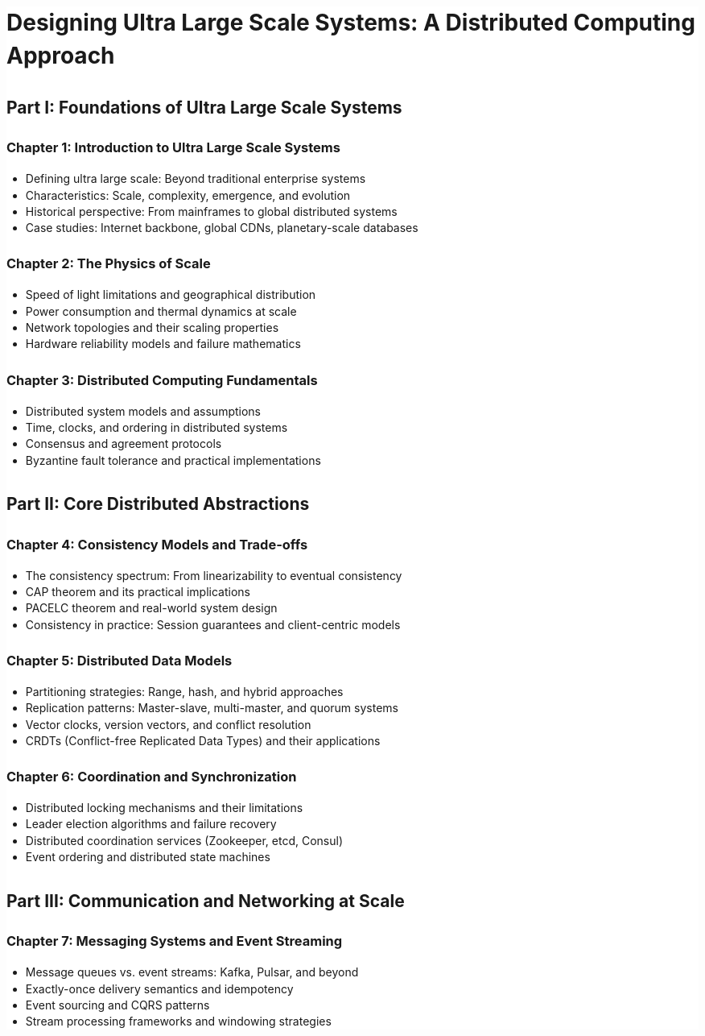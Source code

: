 # Designing Ultra Large Scale Systems: A Distributed Computing Approach

## Part I: Foundations of Ultra Large Scale Systems

### Chapter 1: Introduction to Ultra Large Scale Systems
- Defining ultra large scale: Beyond traditional enterprise systems
- Characteristics: Scale, complexity, emergence, and evolution
- Historical perspective: From mainframes to global distributed systems
- Case studies: Internet backbone, global CDNs, planetary-scale databases

### Chapter 2: The Physics of Scale
- Speed of light limitations and geographical distribution
- Power consumption and thermal dynamics at scale
- Network topologies and their scaling properties
- Hardware reliability models and failure mathematics

### Chapter 3: Distributed Computing Fundamentals
- Distributed system models and assumptions
- Time, clocks, and ordering in distributed systems
- Consensus and agreement protocols
- Byzantine fault tolerance and practical implementations

## Part II: Core Distributed Abstractions

### Chapter 4: Consistency Models and Trade-offs
- The consistency spectrum: From linearizability to eventual consistency
- CAP theorem and its practical implications
- PACELC theorem and real-world system design
- Consistency in practice: Session guarantees and client-centric models

### Chapter 5: Distributed Data Models
- Partitioning strategies: Range, hash, and hybrid approaches
- Replication patterns: Master-slave, multi-master, and quorum systems
- Vector clocks, version vectors, and conflict resolution
- CRDTs (Conflict-free Replicated Data Types) and their applications

### Chapter 6: Coordination and Synchronization
- Distributed locking mechanisms and their limitations
- Leader election algorithms and failure recovery
- Distributed coordination services (Zookeeper, etcd, Consul)
- Event ordering and distributed state machines

## Part III: Communication and Networking at Scale

### Chapter 7: Messaging Systems and Event Streaming
- Message queues vs. event streams: Kafka, Pulsar, and beyond
- Exactly-once delivery semantics and idempotency
- Event sourcing and CQRS patterns
- Stream processing frameworks and windowing strategies
